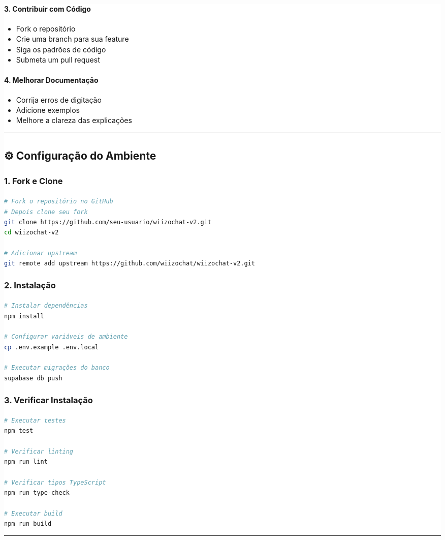 #### **3. Contribuir com Código**
- Fork o repositório
- Crie uma branch para sua feature
- Siga os padrões de código
- Submeta um pull request

#### **4. Melhorar Documentação**
- Corrija erros de digitação
- Adicione exemplos
- Melhore a clareza das explicações

---

## ⚙️ Configuração do Ambiente

### **1. Fork e Clone**

```bash
# Fork o repositório no GitHub
# Depois clone seu fork
git clone https://github.com/seu-usuario/wiizochat-v2.git
cd wiizochat-v2

# Adicionar upstream
git remote add upstream https://github.com/wiizochat/wiizochat-v2.git
```

### **2. Instalação**

```bash
# Instalar dependências
npm install

# Configurar variáveis de ambiente
cp .env.example .env.local

# Executar migrações do banco
supabase db push
```

### **3. Verificar Instalação**

```bash
# Executar testes
npm test

# Verificar linting
npm run lint

# Verificar tipos TypeScript
npm run type-check

# Executar build
npm run build
```

---